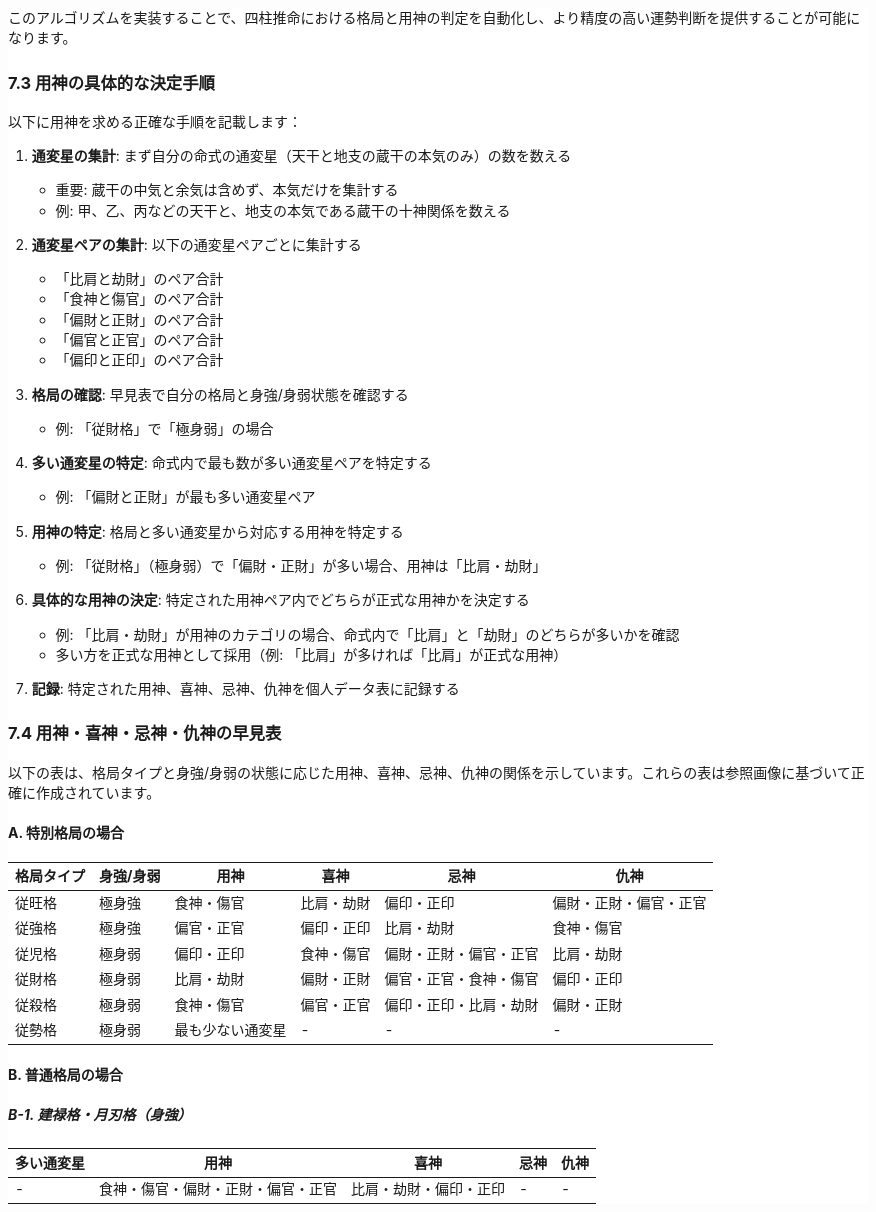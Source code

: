 このアルゴリズムを実装することで、四柱推命における格局と用神の判定を自動化し、より精度の高い運勢判断を提供することが可能になります。

### 7.3 用神の具体的な決定手順

以下に用神を求める正確な手順を記載します：

1. **通変星の集計**: まず自分の命式の通変星（天干と地支の蔵干の本気のみ）の数を数える
   - 重要: 蔵干の中気と余気は含めず、本気だけを集計する
   - 例: 甲、乙、丙などの天干と、地支の本気である蔵干の十神関係を数える

2. **通変星ペアの集計**: 以下の通変星ペアごとに集計する
   - 「比肩と劫財」のペア合計
   - 「食神と傷官」のペア合計
   - 「偏財と正財」のペア合計
   - 「偏官と正官」のペア合計
   - 「偏印と正印」のペア合計

3. **格局の確認**: 早見表で自分の格局と身強/身弱状態を確認する
   - 例: 「従財格」で「極身弱」の場合

4. **多い通変星の特定**: 命式内で最も数が多い通変星ペアを特定する
   - 例: 「偏財と正財」が最も多い通変星ペア

5. **用神の特定**: 格局と多い通変星から対応する用神を特定する
   - 例: 「従財格」（極身弱）で「偏財・正財」が多い場合、用神は「比肩・劫財」
   
6. **具体的な用神の決定**: 特定された用神ペア内でどちらが正式な用神かを決定する
   - 例: 「比肩・劫財」が用神のカテゴリの場合、命式内で「比肩」と「劫財」のどちらが多いかを確認
   - 多い方を正式な用神として採用（例: 「比肩」が多ければ「比肩」が正式な用神）

7. **記録**: 特定された用神、喜神、忌神、仇神を個人データ表に記録する

### 7.4 用神・喜神・忌神・仇神の早見表

以下の表は、格局タイプと身強/身弱の状態に応じた用神、喜神、忌神、仇神の関係を示しています。これらの表は参照画像に基づいて正確に作成されています。

#### A. 特別格局の場合
| 格局タイプ | 身強/身弱 | 用神 | 喜神 | 忌神 | 仇神 |
|-----------|-----------|------|------|------|------|
| 従旺格 | 極身強 | 食神・傷官 | 比肩・劫財 | 偏印・正印 | 偏財・正財・偏官・正官 |
| 従強格 | 極身強 | 偏官・正官 | 偏印・正印 | 比肩・劫財 | 食神・傷官 |
| 従児格 | 極身弱 | 偏印・正印 | 食神・傷官 | 偏財・正財・偏官・正官 | 比肩・劫財 |
| 従財格 | 極身弱 | 比肩・劫財 | 偏財・正財 | 偏官・正官・食神・傷官 | 偏印・正印 |
| 従殺格 | 極身弱 | 食神・傷官 | 偏官・正官 | 偏印・正印・比肩・劫財 | 偏財・正財 |
| 従勢格 | 極身弱 | 最も少ない通変星 | - | - | - |

#### B. 普通格局の場合

##### B-1. 建禄格・月刃格（身強）
| 多い通変星 | 用神 | 喜神 | 忌神 | 仇神 |
|-----------|------|------|------|------|
| - | 食神・傷官・偏財・正財・偏官・正官 | 比肩・劫財・偏印・正印 | - | - |
